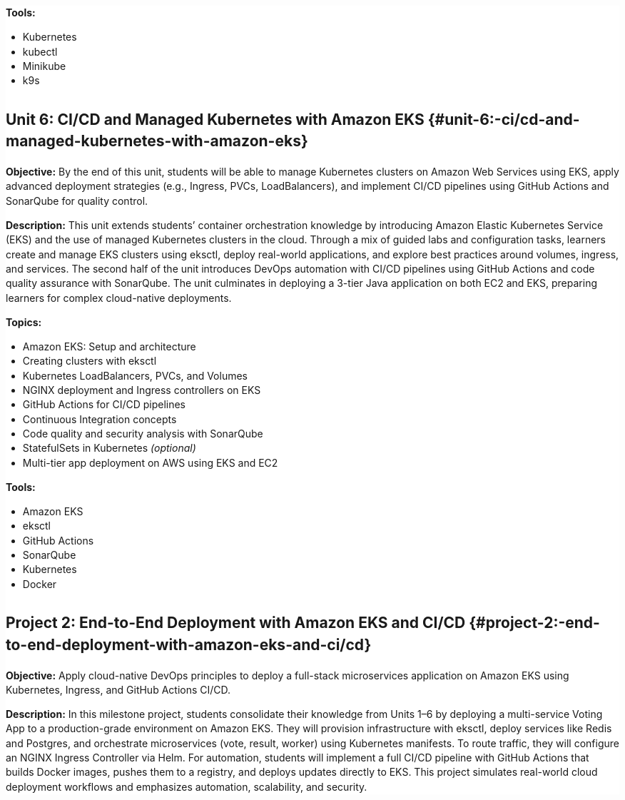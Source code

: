 **Tools:**

* Kubernetes  
* kubectl  
* Minikube  
* k9s

##  **Unit 6: CI/CD and Managed Kubernetes with Amazon EKS** {#unit-6:-ci/cd-and-managed-kubernetes-with-amazon-eks}

**Objective:** By the end of this unit, students will be able to manage Kubernetes clusters on Amazon Web Services using EKS, apply advanced deployment strategies (e.g., Ingress, PVCs, LoadBalancers), and implement CI/CD pipelines using GitHub Actions and SonarQube for quality control.

**Description:** This unit extends students’ container orchestration knowledge by introducing Amazon Elastic Kubernetes Service (EKS) and the use of managed Kubernetes clusters in the cloud. Through a mix of guided labs and configuration tasks, learners create and manage EKS clusters using eksctl, deploy real-world applications, and explore best practices around volumes, ingress, and services. The second half of the unit introduces DevOps automation with CI/CD pipelines using GitHub Actions and code quality assurance with SonarQube. The unit culminates in deploying a 3-tier Java application on both EC2 and EKS, preparing learners for complex cloud-native deployments.

**Topics:**

* Amazon EKS: Setup and architecture  
* Creating clusters with eksctl  
* Kubernetes LoadBalancers, PVCs, and Volumes  
* NGINX deployment and Ingress controllers on EKS  
* GitHub Actions for CI/CD pipelines  
* Continuous Integration concepts  
* Code quality and security analysis with SonarQube  
* StatefulSets in Kubernetes *(optional)*  
* Multi-tier app deployment on AWS using EKS and EC2

**Tools:**

* Amazon EKS  
* eksctl  
* GitHub Actions  
* SonarQube  
* Kubernetes  
* Docker

## **Project 2: End-to-End Deployment with Amazon EKS and CI/CD** {#project-2:-end-to-end-deployment-with-amazon-eks-and-ci/cd}

**Objective:** Apply cloud-native DevOps principles to deploy a full-stack microservices application on Amazon EKS using Kubernetes, Ingress, and GitHub Actions CI/CD.

**Description:** In this milestone project, students consolidate their knowledge from Units 1–6 by deploying a multi-service Voting App to a production-grade environment on Amazon EKS. They will provision infrastructure with eksctl, deploy services like Redis and Postgres, and orchestrate microservices (vote, result, worker) using Kubernetes manifests. To route traffic, they will configure an NGINX Ingress Controller via Helm. For automation, students will implement a full CI/CD pipeline with GitHub Actions that builds Docker images, pushes them to a registry, and deploys updates directly to EKS. This project simulates real-world cloud deployment workflows and emphasizes automation, scalability, and security.
